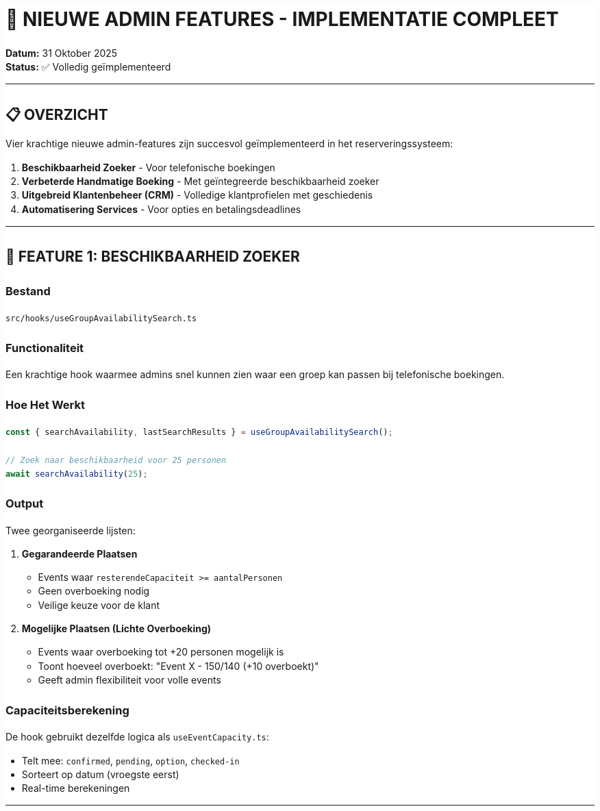 # 🚀 NIEUWE ADMIN FEATURES - IMPLEMENTATIE COMPLEET

**Datum:** 31 Oktober 2025  
**Status:** ✅ Volledig geïmplementeerd

---

## 📋 OVERZICHT

Vier krachtige nieuwe admin-features zijn succesvol geïmplementeerd in het reserveringssysteem:

1. **Beschikbaarheid Zoeker** - Voor telefonische boekingen
2. **Verbeterde Handmatige Boeking** - Met geïntegreerde beschikbaarheid zoeker
3. **Uitgebreid Klantenbeheer (CRM)** - Volledige klantprofielen met geschiedenis
4. **Automatisering Services** - Voor opties en betalingsdeadlines

---

## 🎯 FEATURE 1: BESCHIKBAARHEID ZOEKER

### Bestand
`src/hooks/useGroupAvailabilitySearch.ts`

### Functionaliteit
Een krachtige hook waarmee admins snel kunnen zien waar een groep kan passen bij telefonische boekingen.

### Hoe Het Werkt

```typescript
const { searchAvailability, lastSearchResults } = useGroupAvailabilitySearch();

// Zoek naar beschikbaarheid voor 25 personen
await searchAvailability(25);
```

### Output
Twee georganiseerde lijsten:

1. **Gegarandeerde Plaatsen**
   - Events waar `resterendeCapaciteit >= aantalPersonen`
   - Geen overboeking nodig
   - Veilige keuze voor de klant

2. **Mogelijke Plaatsen (Lichte Overboeking)**
   - Events waar overboeking tot +20 personen mogelijk is
   - Toont hoeveel overboekt: "Event X - 150/140 (+10 overboekt)"
   - Geeft admin flexibiliteit voor volle events

### Capaciteitsberekening
De hook gebruikt dezelfde logica als `useEventCapacity.ts`:
- Telt mee: `confirmed`, `pending`, `option`, `checked-in`
- Sorteert op datum (vroegste eerst)
- Real-time berekeningen

---